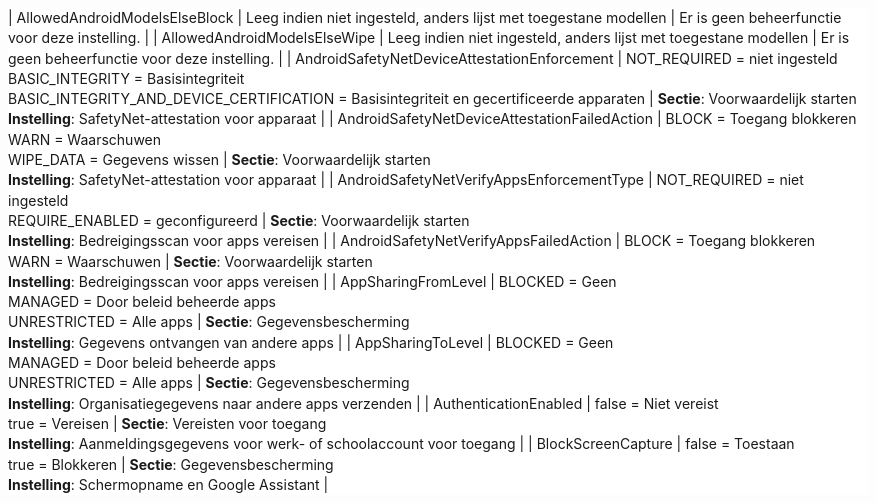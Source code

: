 | AllowedAndroidModelsElseBlock               | Leeg indien niet ingesteld, anders lijst met toegestane modellen                                                                                                                                                                                                                                        | Er is geen beheerfunctie voor deze instelling.                                                                                                                       |
| AllowedAndroidModelsElseWipe               | Leeg indien niet ingesteld, anders lijst met toegestane modellen                                                                                                                                                                                                                                        | Er is geen beheerfunctie voor deze instelling.                                                                                                                       |
| AndroidSafetyNetDeviceAttestationEnforcement               | NOT_REQUIRED = niet ingesteld<br>BASIC_INTEGRITY = Basisintegriteit<br>BASIC_INTEGRITY_AND_DEVICE_CERTIFICATION = Basisintegriteit en gecertificeerde apparaten                                                                                                                                                                                                                                        | **Sectie**: Voorwaardelijk starten<br>**Instelling**: SafetyNet-attestation voor apparaat                                                                                                                       |
| AndroidSafetyNetDeviceAttestationFailedAction               | BLOCK = Toegang blokkeren<br>WARN = Waarschuwen<br>WIPE_DATA = Gegevens wissen                                                                                                                                                                                                                                        | **Sectie**: Voorwaardelijk starten<br>**Instelling**: SafetyNet-attestation voor apparaat                                                                                                                       |
| AndroidSafetyNetVerifyAppsEnforcementType               | NOT_REQUIRED = niet ingesteld<br>REQUIRE_ENABLED = geconfigureerd                                                                                                                                                                                                                                        | **Sectie**: Voorwaardelijk starten<br>**Instelling**: Bedreigingsscan voor apps vereisen                                                                                                                       |
| AndroidSafetyNetVerifyAppsFailedAction               | BLOCK = Toegang blokkeren<br>WARN = Waarschuwen                                                                                                                                                                                                                                        | **Sectie**: Voorwaardelijk starten<br>**Instelling**: Bedreigingsscan voor apps vereisen                                                                                                                       |
| AppSharingFromLevel         | BLOCKED = Geen<br>MANAGED = Door beleid beheerde apps<br>UNRESTRICTED = Alle apps                                                                                                                                                                                                                                                              | **Sectie**: Gegevensbescherming<br>**Instelling**: Gegevens ontvangen van andere apps                                                                                                                        |
| AppSharingToLevel           | BLOCKED = Geen<br>MANAGED = Door beleid beheerde apps<br>UNRESTRICTED = Alle apps                                                                                                                                                                                                                                                              | **Sectie**: Gegevensbescherming<br>**Instelling**: Organisatiegegevens naar andere apps verzenden                                                                                                                         |
| AuthenticationEnabled       | false = Niet vereist<br>true = Vereisen                                                                                                                                                                                                                                                                                           | **Sectie**: Vereisten voor toegang<br>**Instelling**: Aanmeldingsgegevens voor werk- of schoolaccount voor toegang                                                                                                                      |
| BlockScreenCapture       | false = Toestaan<br>true = Blokkeren                                                                                                                                                                                                                                                                                           | **Sectie**: Gegevensbescherming<br>**Instelling**: Schermopname en Google Assistant                                                                                                                        |